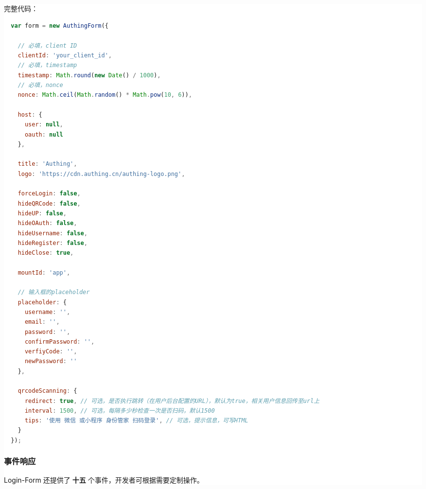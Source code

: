 

完整代码：

``` javascript
  var form = new AuthingForm({

  	// 必填，client ID
    clientId: 'your_client_id',
    // 必填，timestamp
    timestamp: Math.round(new Date() / 1000),
    // 必填，nonce
    nonce: Math.ceil(Math.random() * Math.pow(10, 6)),

    host: {
      user: null,
      oauth: null
    },

    title: 'Authing',
    logo: 'https://cdn.authing.cn/authing-logo.png',

    forceLogin: false,
    hideQRCode: false,
    hideUP: false,
    hideOAuth: false,
    hideUsername: false,
    hideRegister: false,
    hideClose: true,

    mountId: 'app',

    // 输入框的placeholder
    placeholder: {
      username: '',
      email: '',
      password: '',
      confirmPassword: '',
      verfiyCode: '',
      newPassword: ''
    },

    qrcodeScanning: {
      redirect: true, // 可选，是否执行跳转（在用户后台配置的URL），默认为true，相关用户信息回传至url上
      interval: 1500, // 可选，每隔多少秒检查一次是否扫码，默认1500
      tips: '使用 微信 或小程序 身份管家 扫码登录', // 可选，提示信息，可写HTML
    }
  });
```
### 事件响应

Login-Form 还提供了 **十五** 个事件，开发者可根据需要定制操作。
